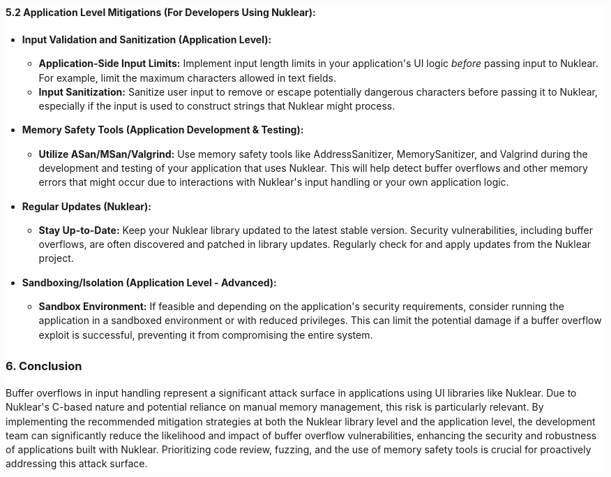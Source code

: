 #### 5.2 Application Level Mitigations (For Developers Using Nuklear):

*   **Input Validation and Sanitization (Application Level):**
    *   **Application-Side Input Limits:**  Implement input length limits in your application's UI logic *before* passing input to Nuklear. For example, limit the maximum characters allowed in text fields.
    *   **Input Sanitization:**  Sanitize user input to remove or escape potentially dangerous characters before passing it to Nuklear, especially if the input is used to construct strings that Nuklear might process.

*   **Memory Safety Tools (Application Development & Testing):**
    *   **Utilize ASan/MSan/Valgrind:**  Use memory safety tools like AddressSanitizer, MemorySanitizer, and Valgrind during the development and testing of your application that uses Nuklear. This will help detect buffer overflows and other memory errors that might occur due to interactions with Nuklear's input handling or your own application logic.

*   **Regular Updates (Nuklear):**
    *   **Stay Up-to-Date:**  Keep your Nuklear library updated to the latest stable version. Security vulnerabilities, including buffer overflows, are often discovered and patched in library updates. Regularly check for and apply updates from the Nuklear project.

*   **Sandboxing/Isolation (Application Level - Advanced):**
    *   **Sandbox Environment:**  If feasible and depending on the application's security requirements, consider running the application in a sandboxed environment or with reduced privileges. This can limit the potential damage if a buffer overflow exploit is successful, preventing it from compromising the entire system.

### 6. Conclusion

Buffer overflows in input handling represent a significant attack surface in applications using UI libraries like Nuklear.  Due to Nuklear's C-based nature and potential reliance on manual memory management, this risk is particularly relevant.  By implementing the recommended mitigation strategies at both the Nuklear library level and the application level, the development team can significantly reduce the likelihood and impact of buffer overflow vulnerabilities, enhancing the security and robustness of applications built with Nuklear.  Prioritizing code review, fuzzing, and the use of memory safety tools is crucial for proactively addressing this attack surface.